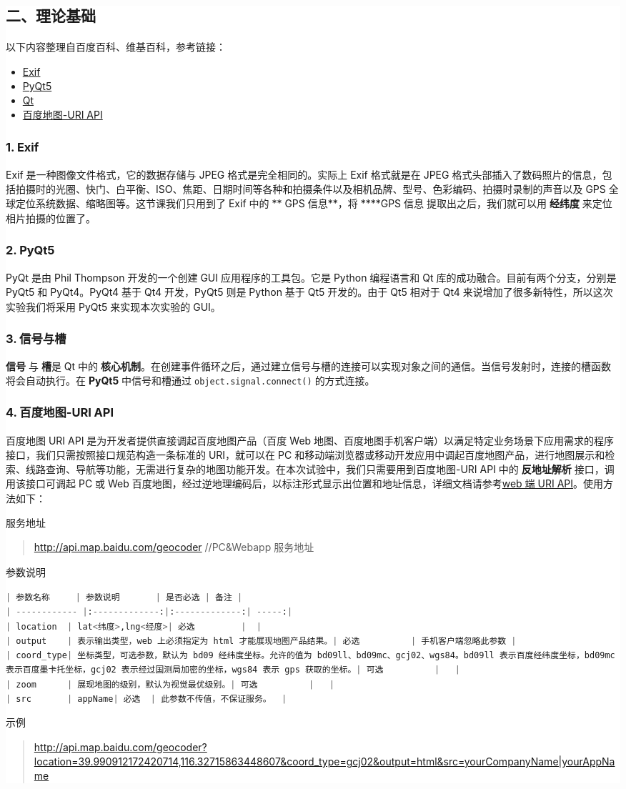 ## 二、理论基础

以下内容整理自百度百科、维基百科，参考链接：

*   [Exif](http://baike.baidu.com/link?url=-WWoCjmdk8sQnxeWkOz6BogljYOMDdanzWsXWd2cqEDdgwFVNgaXlqq17DiGJ8eWga7dX_XNHZEJd5Q6pjFsMq)
*   [PyQt5](https://en.wikipedia.org/wiki/PyQt)
*   [Qt](http://wiki.qt.io/Main)
*   [百度地图-URI API](http://lbsyun.baidu.com/index.php?title=uri)

### 1\. Exif

Exif 是一种图像文件格式，它的数据存储与 JPEG 格式是完全相同的。实际上 Exif 格式就是在 JPEG 格式头部插入了数码照片的信息，包括拍摄时的光圈、快门、白平衡、ISO、焦距、日期时间等各种和拍摄条件以及相机品牌、型号、色彩编码、拍摄时录制的声音以及 GPS 全球定位系统数据、缩略图等。这节课我们只用到了 Exif 中的 ** GPS 信息**，将 ****GPS 信息 提取出之后，我们就可以用 **经纬度** 来定位相片拍摄的位置了。

### 2\. PyQt5

PyQt 是由 Phil Thompson 开发的一个创建 GUI 应用程序的工具包。它是 Python 编程语言和 Qt 库的成功融合。目前有两个分支，分别是 PyQt5 和 PyQt4。PyQt4 基于 Qt4 开发，PyQt5 则是 Python 基于 Qt5 开发的。由于 Qt5 相对于 Qt4 来说增加了很多新特性，所以这次实验我们将采用 PyQt5 来实现本次实验的 GUI。

### 3\. 信号与槽

**信号** 与 **槽**是 Qt 中的 **核心机制**。在创建事件循环之后，通过建立信号与槽的连接可以实现对象之间的通信。当信号发射时，连接的槽函数将会自动执行。在 **PyQt5** 中信号和槽通过 `object.signal.connect()` 的方式连接。

### 4\. 百度地图-URI API

百度地图 URI API 是为开发者提供直接调起百度地图产品（百度 Web 地图、百度地图手机客户端）以满足特定业务场景下应用需求的程序接口，我们只需按照接口规范构造一条标准的 URI，就可以在 PC 和移动端浏览器或移动开发应用中调起百度地图产品，进行地图展示和检索、线路查询、导航等功能，无需进行复杂的地图功能开发。在本次试验中，我们只需要用到百度地图-URI API 中的 **反地址解析** 接口，调用该接口可调起 PC 或 Web 百度地图，经过逆地理编码后，以标注形式显示出位置和地址信息，详细文档请参考[web 端 URI API](http://lbsyun.baidu.com/index.php?title=uri/api/web)。使用方法如下：

服务地址

> http://api.map.baidu.com/geocoder //PC&Webapp 服务地址

参数说明

```py
| 参数名称     | 参数说明       | 是否必选 | 备注 |
| ------------ |:-------------:|:-------------:| -----:|
| location  | lat<纬度>,lng<经度>| 必选         |  |
| output    | 表示输出类型，web 上必须指定为 html 才能展现地图产品结果。| 必选          | 手机客户端忽略此参数 |
| coord_type| 坐标类型，可选参数，默认为 bd09 经纬度坐标。允许的值为 bd09ll、bd09mc、gcj02、wgs84。bd09ll 表示百度经纬度坐标，bd09mc 表示百度墨卡托坐标，gcj02 表示经过国测局加密的坐标，wgs84 表示 gps 获取的坐标。| 可选          |   |
| zoom      | 展现地图的级别，默认为视觉最优级别。| 可选          |   |
| src       | appName| 必选  | 此参数不传值，不保证服务。  |
```

示例

> http://api.map.baidu.com/geocoder?location=39.990912172420714,116.32715863448607&coord_type=gcj02&output=html&src=yourCompanyName|yourAppName
